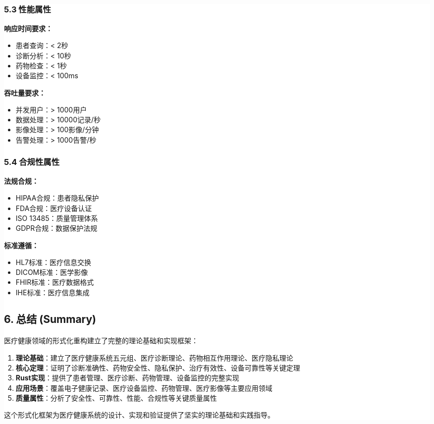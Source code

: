 ### 5.3 性能属性

**响应时间要求：**

- 患者查询：< 2秒
- 诊断分析：< 10秒
- 药物检查：< 1秒
- 设备监控：< 100ms

**吞吐量要求：**

- 并发用户：> 1000用户
- 数据处理：> 10000记录/秒
- 影像处理：> 100影像/分钟
- 告警处理：> 1000告警/秒

### 5.4 合规性属性

**法规合规：**

- HIPAA合规：患者隐私保护
- FDA合规：医疗设备认证
- ISO 13485：质量管理体系
- GDPR合规：数据保护法规

**标准遵循：**

- HL7标准：医疗信息交换
- DICOM标准：医学影像
- FHIR标准：医疗数据格式
- IHE标准：医疗信息集成

## 6. 总结 (Summary)

医疗健康领域的形式化重构建立了完整的理论基础和实现框架：

1. **理论基础**：建立了医疗健康系统五元组、医疗诊断理论、药物相互作用理论、医疗隐私理论
2. **核心定理**：证明了诊断准确性、药物安全性、隐私保护、治疗有效性、设备可靠性等关键定理
3. **Rust实现**：提供了患者管理、医疗诊断、药物管理、设备监控的完整实现
4. **应用场景**：覆盖电子健康记录、医疗设备监控、药物管理、医疗影像等主要应用领域
5. **质量属性**：分析了安全性、可靠性、性能、合规性等关键质量属性

这个形式化框架为医疗健康系统的设计、实现和验证提供了坚实的理论基础和实践指导。
